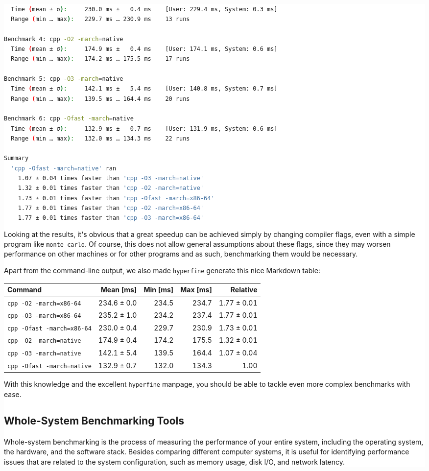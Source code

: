 ```sh {linenos=true}
  Time (mean ± σ):     230.0 ms ±   0.4 ms    [User: 229.4 ms, System: 0.3 ms]
  Range (min … max):   229.7 ms … 230.9 ms    13 runs
 
Benchmark 4: cpp -O2 -march=native
  Time (mean ± σ):     174.9 ms ±   0.4 ms    [User: 174.1 ms, System: 0.6 ms]
  Range (min … max):   174.2 ms … 175.5 ms    17 runs
 
Benchmark 5: cpp -O3 -march=native
  Time (mean ± σ):     142.1 ms ±   5.4 ms    [User: 140.8 ms, System: 0.7 ms]
  Range (min … max):   139.5 ms … 164.4 ms    20 runs

Benchmark 6: cpp -Ofast -march=native
  Time (mean ± σ):     132.9 ms ±   0.7 ms    [User: 131.9 ms, System: 0.6 ms]
  Range (min … max):   132.0 ms … 134.3 ms    22 runs
 
Summary
  'cpp -Ofast -march=native' ran
    1.07 ± 0.04 times faster than 'cpp -O3 -march=native'
    1.32 ± 0.01 times faster than 'cpp -O2 -march=native'
    1.73 ± 0.01 times faster than 'cpp -Ofast -march=x86-64'
    1.77 ± 0.01 times faster than 'cpp -O2 -march=x86-64'
    1.77 ± 0.01 times faster than 'cpp -O3 -march=x86-64'
```

Looking at the results, it's obvious that a great speedup can be achieved
simply by changing compiler flags, even with a simple program like
`monte_carlo`. Of course, this does not allow general assumptions about these
flags, since they may worsen performance on other machines or for other
programs and as such, benchmarking them would be necessary.

Apart from the command-line output, we also made `hyperfine` generate this nice
Markdown table:

| Command | Mean [ms] | Min [ms] | Max [ms] | Relative |
|:---|---:|---:|---:|---:|
| `cpp -O2 -march=x86-64` | 234.6 ± 0.0 | 234.5 | 234.7 | 1.77 ± 0.01 |
| `cpp -O3 -march=x86-64` | 235.2 ± 1.0 | 234.2 | 237.4 | 1.77 ± 0.01 |
| `cpp -Ofast -march=x86-64` | 230.0 ± 0.4 | 229.7 | 230.9 | 1.73 ± 0.01 |
| `cpp -O2 -march=native` | 174.9 ± 0.4 | 174.2 | 175.5 | 1.32 ± 0.01 |
| `cpp -O3 -march=native` | 142.1 ± 5.4 | 139.5 | 164.4 | 1.07 ± 0.04 |
| `cpp -Ofast -march=native` | 132.9 ± 0.7 | 132.0 | 134.3 | 1.00 |

With this knowledge and the excellent `hyperfine` manpage, you should be able
to tackle even more complex benchmarks with ease.

## Whole-System Benchmarking Tools

Whole-system benchmarking is the process of measuring the performance of your
entire system, including the operating system, the hardware, and the software
stack. Besides comparing different computer systems, it is useful for
identifying performance issues that are related to the system configuration,
such as memory usage, disk I/O, and network latency.


[^1]: Peter, D. (2022). hyperfine (Version 1.15.0) [Computer software]. https://github.com/sharkdp/hyperfine